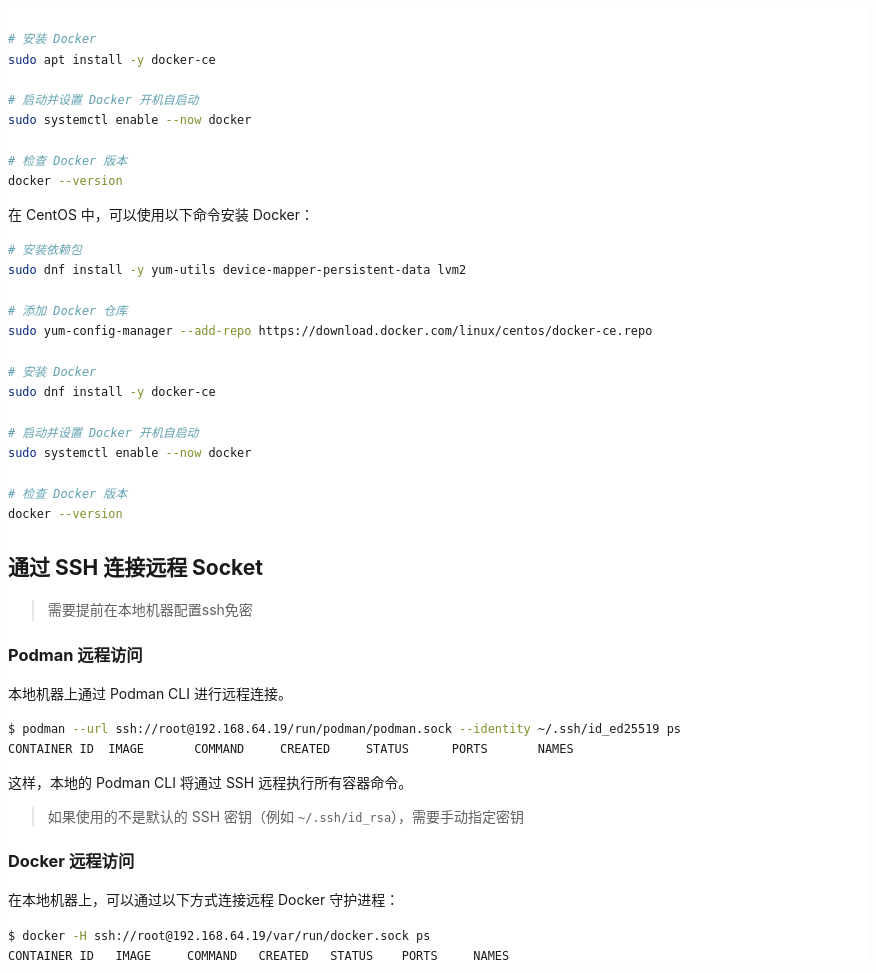 ```bash

# 安装 Docker
sudo apt install -y docker-ce

# 启动并设置 Docker 开机自启动
sudo systemctl enable --now docker

# 检查 Docker 版本
docker --version
```

在 CentOS 中，可以使用以下命令安装 Docker：

```bash
# 安装依赖包
sudo dnf install -y yum-utils device-mapper-persistent-data lvm2

# 添加 Docker 仓库
sudo yum-config-manager --add-repo https://download.docker.com/linux/centos/docker-ce.repo

# 安装 Docker
sudo dnf install -y docker-ce

# 启动并设置 Docker 开机自启动
sudo systemctl enable --now docker

# 检查 Docker 版本
docker --version
```

## 通过 SSH 连接远程 Socket

> 需要提前在本地机器配置ssh免密

### Podman 远程访问

本地机器上通过 Podman CLI 进行远程连接。

```bash
$ podman --url ssh://root@192.168.64.19/run/podman/podman.sock --identity ~/.ssh/id_ed25519 ps
CONTAINER ID  IMAGE       COMMAND     CREATED     STATUS      PORTS       NAMES
```

这样，本地的 Podman CLI 将通过 SSH 远程执行所有容器命令。

> 如果使用的不是默认的 SSH 密钥（例如 `~/.ssh/id_rsa`​），需要手动指定密钥

### Docker 远程访问

在本地机器上，可以通过以下方式连接远程 Docker 守护进程：

```bash
$ docker -H ssh://root@192.168.64.19/var/run/docker.sock ps
CONTAINER ID   IMAGE     COMMAND   CREATED   STATUS    PORTS     NAMES
```
